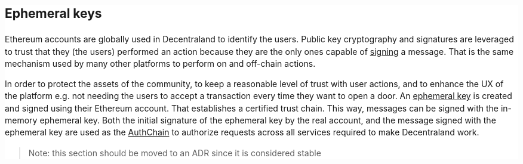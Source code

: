 ## Ephemeral keys

Ethereum accounts are globally used in Decentraland to identify the users. Public key cryptography and signatures are leveraged to trust that they (the users) performed an action because they are the only ones capable of [signing](https://github.com/ethereum/EIPs/blob/master/EIPS/eip-1271.md) a message. That is the same mechanism used by many other platforms to perform on and off-chain actions.

In order to protect the assets of the community, to keep a reasonable level of trust with user actions, and to enhance the UX of the platform e.g. not needing the users to accept a transaction every time they want to open a door. An [ephemeral key](https://en.wikipedia.org/wiki/Ephemeral_key) is created and signed using their Ethereum account. That establishes a certified trust chain. This way, messages can be signed with the in-memory ephemeral key. Both the initial signature of the ephemeral key by the real account, and the message signed with the ephemeral key are used as the [AuthChain](https://github.com/decentraland/decentraland-crypto) to authorize requests across all services required to make Decentraland work.

> Note: this section should be moved to an ADR since it is considered stable
